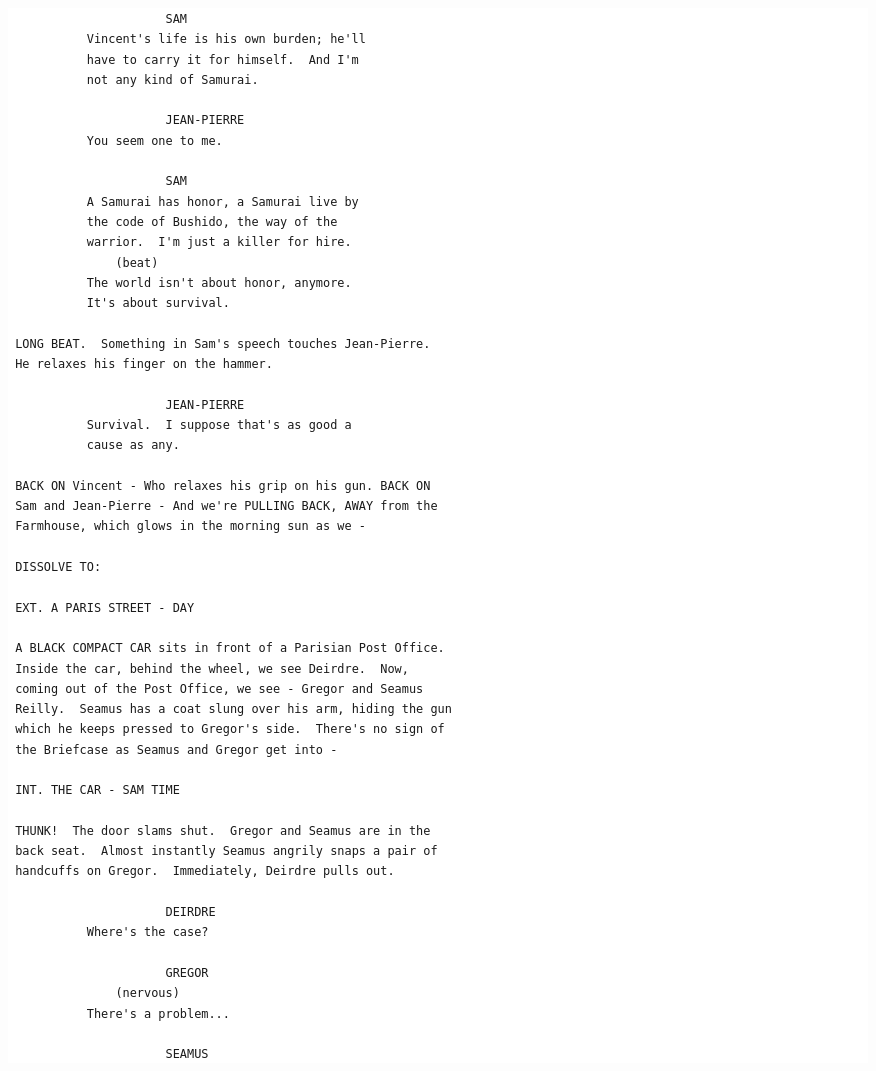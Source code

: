                           SAM
               Vincent's life is his own burden; he'll
               have to carry it for himself.  And I'm
               not any kind of Samurai.

                          JEAN-PIERRE
               You seem one to me.

                          SAM
               A Samurai has honor, a Samurai live by
               the code of Bushido, the way of the
               warrior.  I'm just a killer for hire.
                   (beat)
               The world isn't about honor, anymore.
               It's about survival.

     LONG BEAT.  Something in Sam's speech touches Jean-Pierre.
     He relaxes his finger on the hammer.

                          JEAN-PIERRE
               Survival.  I suppose that's as good a
               cause as any.

     BACK ON Vincent - Who relaxes his grip on his gun. BACK ON
     Sam and Jean-Pierre - And we're PULLING BACK, AWAY from the
     Farmhouse, which glows in the morning sun as we -

     DISSOLVE TO:

     EXT. A PARIS STREET - DAY

     A BLACK COMPACT CAR sits in front of a Parisian Post Office.
     Inside the car, behind the wheel, we see Deirdre.  Now,
     coming out of the Post Office, we see - Gregor and Seamus
     Reilly.  Seamus has a coat slung over his arm, hiding the gun
     which he keeps pressed to Gregor's side.  There's no sign of
     the Briefcase as Seamus and Gregor get into -

     INT. THE CAR - SAM TIME

     THUNK!  The door slams shut.  Gregor and Seamus are in the
     back seat.  Almost instantly Seamus angrily snaps a pair of
     handcuffs on Gregor.  Immediately, Deirdre pulls out.

                          DEIRDRE
               Where's the case?

                          GREGOR
                   (nervous)
               There's a problem...

                          SEAMUS
